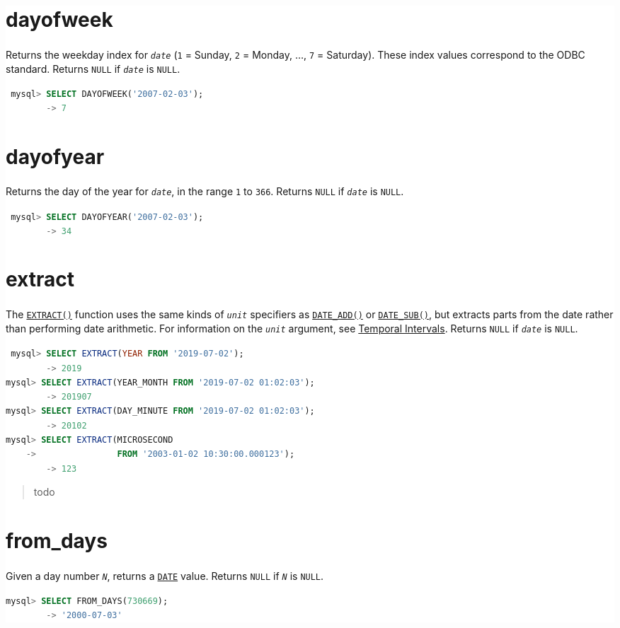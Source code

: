 # dayofweek

Returns the weekday index for *`date`* (`1` = Sunday, `2` = Monday, …, `7` = Saturday). These index values correspond to the ODBC standard. Returns `NULL` if *`date`* is `NULL`.

```sql
 mysql> SELECT DAYOFWEEK('2007-02-03');
        -> 7
```

# dayofyear

Returns the day of the year for *`date`*, in the range `1` to `366`. Returns `NULL` if *`date`* is `NULL`.

```sql
 mysql> SELECT DAYOFYEAR('2007-02-03');
        -> 34
```

# extract

The [`EXTRACT()`](https://dev.mysql.com/doc/refman/8.0/en/date-and-time-functions.html#function_extract) function uses the same kinds of *`unit`* specifiers as [`DATE_ADD()`](https://dev.mysql.com/doc/refman/8.0/en/date-and-time-functions.html#function_date-add) or [`DATE_SUB()`](https://dev.mysql.com/doc/refman/8.0/en/date-and-time-functions.html#function_date-sub), but extracts parts from the date rather than performing date arithmetic. For information on the *`unit`* argument, see [Temporal Intervals](https://dev.mysql.com/doc/refman/8.0/en/expressions.html#temporal-intervals). Returns `NULL` if *`date`* is `NULL`.

```sql
 mysql> SELECT EXTRACT(YEAR FROM '2019-07-02');
        -> 2019
mysql> SELECT EXTRACT(YEAR_MONTH FROM '2019-07-02 01:02:03');
        -> 201907
mysql> SELECT EXTRACT(DAY_MINUTE FROM '2019-07-02 01:02:03');
        -> 20102
mysql> SELECT EXTRACT(MICROSECOND
    ->                FROM '2003-01-02 10:30:00.000123');
        -> 123
```

> todo

# from_days

Given a day number *`N`*, returns a [`DATE`](https://dev.mysql.com/doc/refman/8.0/en/datetime.html) value. Returns `NULL` if *`N`* is `NULL`.

```sql
mysql> SELECT FROM_DAYS(730669);
        -> '2000-07-03'
```
